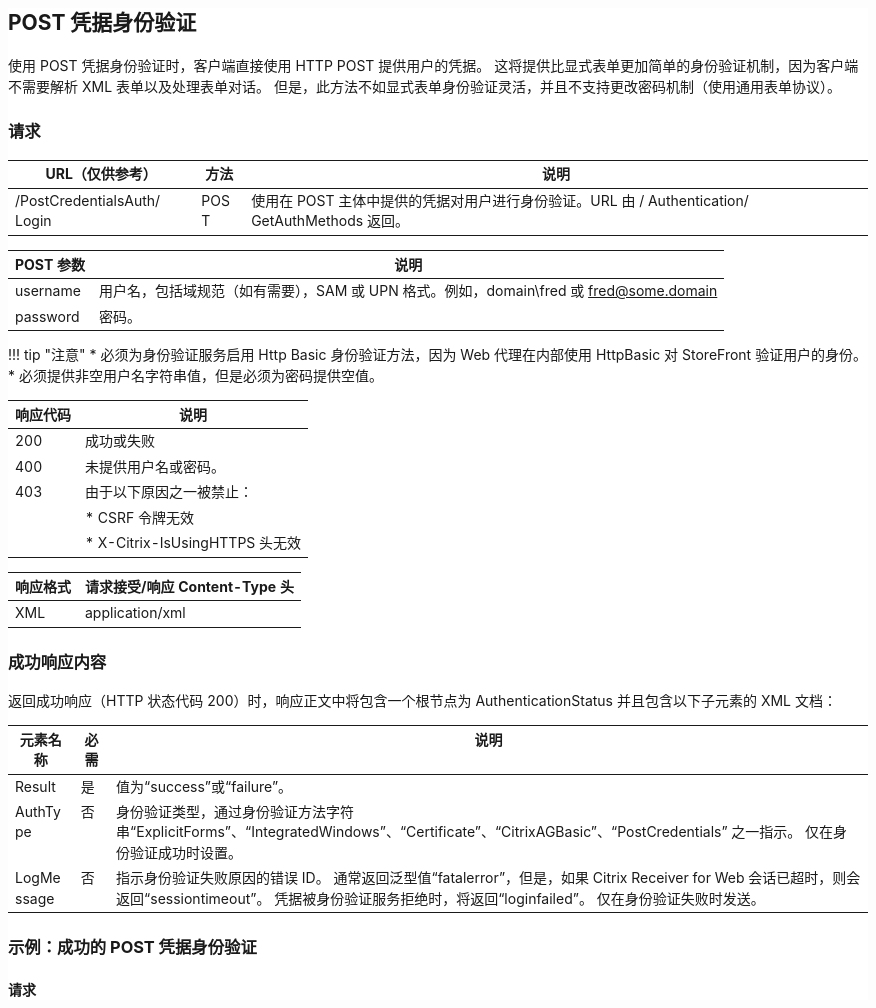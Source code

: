 ## POST 凭据身份验证

使用 POST 凭据身份验证时，客户端直接使用 HTTP POST 提供用户的凭据。 这将提供比显式表单更加简单的身份验证机制，因为客户端不需要解析 XML 表单以及处理表单对话。 但是，此方法不如显式表单身份验证灵活，并且不支持更改密码机制（使用通用表单协议）。

### 请求

| URL（仅供参考）                   | 方法   | 说明                                                                    |
| --------------------------- | ---- | --------------------------------------------------------------------- |
| /PostCredentialsAuth/ Login | POST | 使用在 POST 主体中提供的凭据对用户进行身份验证。URL 由 / Authentication/ GetAuthMethods 返回。 |

| POST 参数  | 说明                                                              |
| -------- | --------------------------------------------------------------- |
| username | 用户名，包括域规范（如有需要），SAM 或 UPN 格式。例如，domain\fred 或 fred@some.domain |
| password | 密码。                                                             |

!!! tip "注意" * 必须为身份验证服务启用 Http Basic 身份验证方法，因为 Web 代理在内部使用 HttpBasic 对 StoreFront 验证用户的身份。 * 必须提供非空用户名字符串值，但是必须为密码提供空值。

| 响应代码 | 说明                          |
| ---- | --------------------------- |
| 200  | 成功或失败                       |
| 400  | 未提供用户名或密码。                  |
| 403  | 由于以下原因之一被禁止：                |
|      | * CSRF 令牌无效                 |
|      | * X-Citrix-IsUsingHTTPS 头无效 |

| 响应格式 | 请求接受/响应 Content-Type 头 |
| ---- | ---------------------- |
| XML  | application/xml        |

### 成功响应内容

返回成功响应（HTTP 状态代码 200）时，响应正文中将包含一个根节点为 AuthenticationStatus 并且包含以下子元素的 XML 文档：

| 元素名称       | 必需 | 说明                                                                                                                                          |
| ---------- | -- | ------------------------------------------------------------------------------------------------------------------------------------------- |
| Result     | 是  | 值为“success”或“failure”。                                                                                                                      |
| AuthType   | 否  | 身份验证类型，通过身份验证方法字符串“ExplicitForms”、“IntegratedWindows”、“Certificate”、“CitrixAGBasic”、“PostCredentials” 之一指示。 仅在身份验证成功时设置。                    |
| LogMessage | 否  | 指示身份验证失败原因的错误 ID。 通常返回泛型值“fatalerror”，但是，如果 Citrix Receiver for Web 会话已超时，则会返回“sessiontimeout”。 凭据被身份验证服务拒绝时，将返回“loginfailed”。 仅在身份验证失败时发送。 |

### 示例：成功的 POST 凭据身份验证

#### 请求
